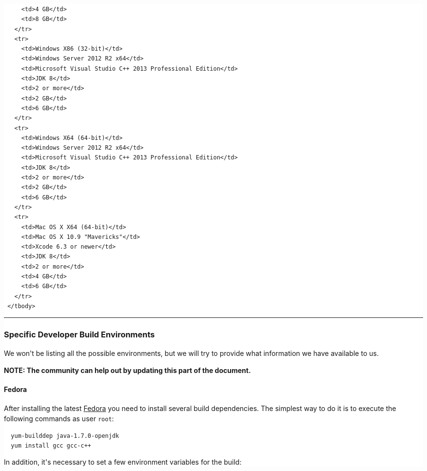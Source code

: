          <td>4 GB</td>
         <td>8 GB</td>
       </tr>
       <tr>
         <td>Windows X86 (32-bit)</td>
         <td>Windows Server 2012 R2 x64</td>
         <td>Microsoft Visual Studio C++ 2013 Professional Edition</td>
         <td>JDK 8</td>
         <td>2 or more</td>
         <td>2 GB</td>
         <td>6 GB</td>
       </tr>
       <tr>
         <td>Windows X64 (64-bit)</td>
         <td>Windows Server 2012 R2 x64</td>
         <td>Microsoft Visual Studio C++ 2013 Professional Edition</td>
         <td>JDK 8</td>
         <td>2 or more</td>
         <td>2 GB</td>
         <td>6 GB</td>
       </tr>
       <tr>
         <td>Mac OS X X64 (64-bit)</td>
         <td>Mac OS X 10.9 "Mavericks"</td>
         <td>Xcode 6.3 or newer</td>
         <td>JDK 8</td>
         <td>2 or more</td>
         <td>4 GB</td>
         <td>6 GB</td>
       </tr>
     </tbody>
   </table>

*****

<a name="SDBE"></a>
### Specific Developer Build Environments

We won't be listing all the possible environments, but we will try to provide
what information we have available to us.

**NOTE: The community can help out by updating this part of the document.**

#### Fedora

After installing the latest [Fedora](http://fedoraproject.org) you need to
install several build dependencies. The simplest way to do it is to execute the
following commands as user `root`:

      yum-builddep java-1.7.0-openjdk
      yum install gcc gcc-c++

In addition, it's necessary to set a few environment variables for the build:
